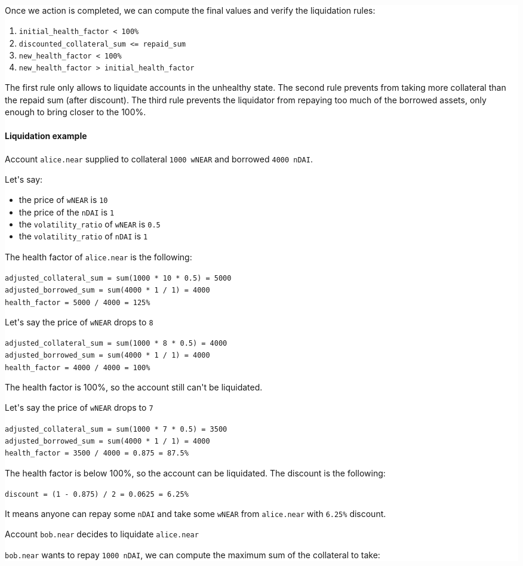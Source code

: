 Once we action is completed, we can compute the final values and verify the liquidation rules:

1. `initial_health_factor < 100%`
2. `discounted_collateral_sum <= repaid_sum`
3. `new_health_factor < 100%`
3. `new_health_factor > initial_health_factor`

The first rule only allows to liquidate accounts in the unhealthy state.
The second rule prevents from taking more collateral than the repaid sum (after discount).
The third rule prevents the liquidator from repaying too much of the borrowed assets, only enough to bring closer to the 100%.

#### Liquidation example

Account `alice.near` supplied to collateral `1000 wNEAR` and borrowed `4000 nDAI`.

Let's say:
- the price of `wNEAR` is `10`
- the price of the `nDAI` is `1`
- the `volatility_ratio` of `wNEAR` is `0.5`
- the `volatility_ratio` of `nDAI` is `1`

The health factor of `alice.near` is the following:

```
adjusted_collateral_sum = sum(1000 * 10 * 0.5) = 5000
adjusted_borrowed_sum = sum(4000 * 1 / 1) = 4000
health_factor = 5000 / 4000 = 125% 
```

Let's say the price of `wNEAR` drops to `8`

```
adjusted_collateral_sum = sum(1000 * 8 * 0.5) = 4000
adjusted_borrowed_sum = sum(4000 * 1 / 1) = 4000
health_factor = 4000 / 4000 = 100% 
```

The health factor is 100%, so the account still can't be liquidated.

Let's say the price of `wNEAR` drops to `7`

```
adjusted_collateral_sum = sum(1000 * 7 * 0.5) = 3500
adjusted_borrowed_sum = sum(4000 * 1 / 1) = 4000
health_factor = 3500 / 4000 = 0.875 = 87.5% 
```

The health factor is below 100%, so the account can be liquidated. The discount is the following:

```
discount = (1 - 0.875) / 2 = 0.0625 = 6.25%
```

It means anyone can repay some `nDAI` and take some `wNEAR` from `alice.near` with `6.25%` discount.  

Account `bob.near` decides to liquidate `alice.near`

`bob.near` wants to repay `1000 nDAI`, we can compute the maximum sum of the collateral to take:
